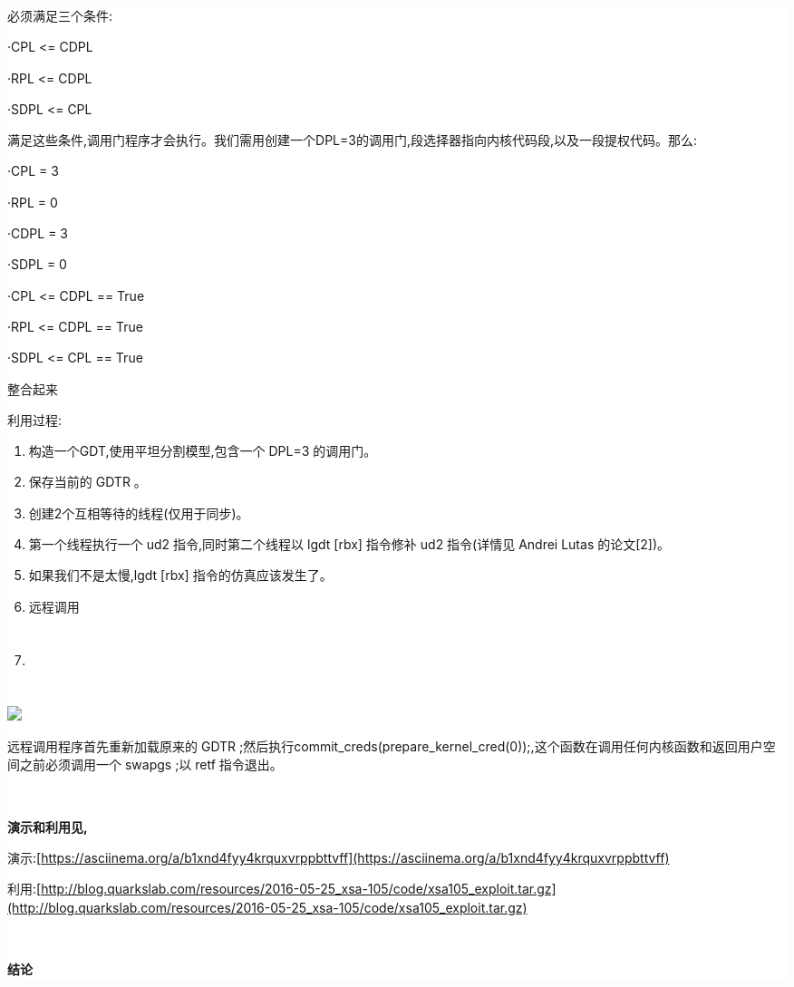 必须满足三个条件:

·CPL &lt;= CDPL

·RPL &lt;= CDPL

·SDPL &lt;= CPL

满足这些条件,调用门程序才会执行。我们需用创建一个DPL=3的调用门,段选择器指向内核代码段,以及一段提权代码。那么:

·CPL = 3

·RPL = 0

·CDPL = 3

·SDPL = 0

·CPL &lt;= CDPL == True

·RPL &lt;= CDPL == True

·SDPL &lt;= CPL == True

整合起来

利用过程:

1. 构造一个GDT,使用平坦分割模型,包含一个 DPL=3 的调用门。

2. 保存当前的 GDTR 。

3. 创建2个互相等待的线程(仅用于同步)。

4. 第一个线程执行一个 ud2 指令,同时第二个线程以 lgdt [rbx] 指令修补 ud2 指令(详情见 Andrei Lutas 的论文[2])。

5. 如果我们不是太慢,lgdt [rbx] 指令的仿真应该发生了。

6. 远程调用

7. #



[![](https://p4.ssl.qhimg.com/t01333c799596a7d150.png)](https://p4.ssl.qhimg.com/t01333c799596a7d150.png)



远程调用程序首先重新加载原来的 GDTR ;然后执行commit_creds(prepare_kernel_cred(0));,这个函数在调用任何内核函数和返回用户空间之前必须调用一个 swapgs ;以 retf 指令退出。

<br>

**演示和利用见,**

演示:[https://asciinema.org/a/b1xnd4fyy4krquxvrppbttvff](https://asciinema.org/a/b1xnd4fyy4krquxvrppbttvff)

利用:[http://blog.quarkslab.com/resources/2016-05-25_xsa-105/code/xsa105_exploit.tar.gz](http://blog.quarkslab.com/resources/2016-05-25_xsa-105/code/xsa105_exploit.tar.gz)

<br>

**结论**
